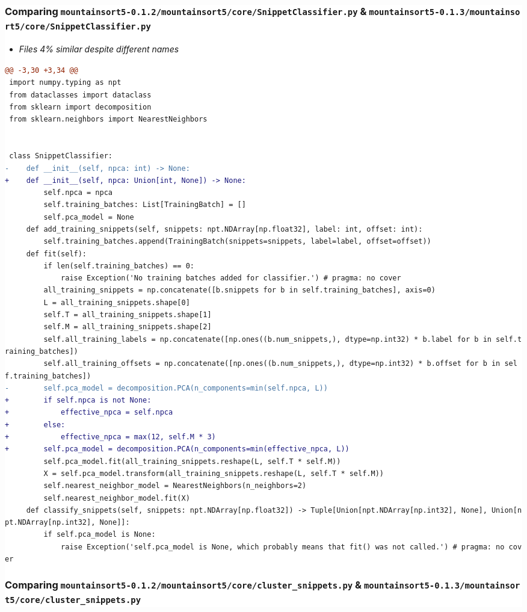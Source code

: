 ### Comparing `mountainsort5-0.1.2/mountainsort5/core/SnippetClassifier.py` & `mountainsort5-0.1.3/mountainsort5/core/SnippetClassifier.py`

 * *Files 4% similar despite different names*

```diff
@@ -3,30 +3,34 @@
 import numpy.typing as npt
 from dataclasses import dataclass
 from sklearn import decomposition
 from sklearn.neighbors import NearestNeighbors
 
 
 class SnippetClassifier:
-    def __init__(self, npca: int) -> None:
+    def __init__(self, npca: Union[int, None]) -> None:
         self.npca = npca
         self.training_batches: List[TrainingBatch] = []
         self.pca_model = None
     def add_training_snippets(self, snippets: npt.NDArray[np.float32], label: int, offset: int):
         self.training_batches.append(TrainingBatch(snippets=snippets, label=label, offset=offset))
     def fit(self):
         if len(self.training_batches) == 0:
             raise Exception('No training batches added for classifier.') # pragma: no cover
         all_training_snippets = np.concatenate([b.snippets for b in self.training_batches], axis=0)
         L = all_training_snippets.shape[0]
         self.T = all_training_snippets.shape[1]
         self.M = all_training_snippets.shape[2]
         self.all_training_labels = np.concatenate([np.ones((b.num_snippets,), dtype=np.int32) * b.label for b in self.training_batches])
         self.all_training_offsets = np.concatenate([np.ones((b.num_snippets,), dtype=np.int32) * b.offset for b in self.training_batches])
-        self.pca_model = decomposition.PCA(n_components=min(self.npca, L))
+        if self.npca is not None:
+            effective_npca = self.npca
+        else:
+            effective_npca = max(12, self.M * 3)
+        self.pca_model = decomposition.PCA(n_components=min(effective_npca, L))
         self.pca_model.fit(all_training_snippets.reshape(L, self.T * self.M))
         X = self.pca_model.transform(all_training_snippets.reshape(L, self.T * self.M))
         self.nearest_neighbor_model = NearestNeighbors(n_neighbors=2)
         self.nearest_neighbor_model.fit(X)
     def classify_snippets(self, snippets: npt.NDArray[np.float32]) -> Tuple[Union[npt.NDArray[np.int32], None], Union[npt.NDArray[np.int32], None]]:
         if self.pca_model is None:
             raise Exception('self.pca_model is None, which probably means that fit() was not called.') # pragma: no cover
```

### Comparing `mountainsort5-0.1.2/mountainsort5/core/cluster_snippets.py` & `mountainsort5-0.1.3/mountainsort5/core/cluster_snippets.py`
